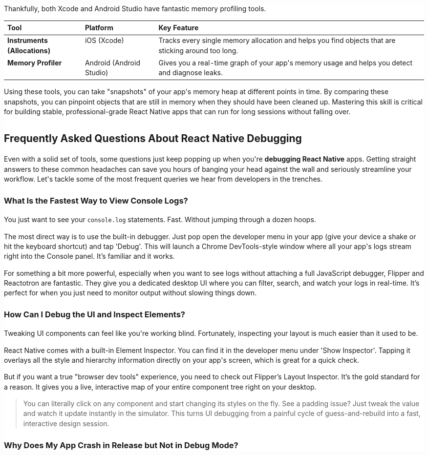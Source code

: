 Thankfully, both Xcode and Android Studio have fantastic memory profiling tools.

| Tool                      | Platform                | Key Feature                                                                                       |
| :------------------------ | :---------------------- | :------------------------------------------------------------------------------------------------ |
| **Instruments (Allocations)** | iOS (Xcode)             | Tracks every single memory allocation and helps you find objects that are sticking around too long. |
| **Memory Profiler**       | Android (Android Studio) | Gives you a real-time graph of your app's memory usage and helps you detect and diagnose leaks.     |

Using these tools, you can take "snapshots" of your app's memory heap at different points in time. By comparing these snapshots, you can pinpoint objects that are still in memory when they should have been cleaned up. Mastering this skill is critical for building stable, professional-grade React Native apps that can run for long sessions without falling over.

## Frequently Asked Questions About React Native Debugging

<iframe width="100%" style="aspect-ratio: 16 / 9;" src="https://www.youtube.com/embed/l8knG0BPr-o" frameborder="0" allow="autoplay; encrypted-media" allowfullscreen></iframe>

Even with a solid set of tools, some questions just keep popping up when you're **debugging React Native** apps. Getting straight answers to these common headaches can save you hours of banging your head against the wall and seriously streamline your workflow. Let's tackle some of the most frequent queries we hear from developers in the trenches.

### What Is the Fastest Way to View Console Logs?

You just want to see your `console.log` statements. Fast. Without jumping through a dozen hoops.

The most direct way is to use the built-in debugger. Just pop open the developer menu in your app (give your device a shake or hit the keyboard shortcut) and tap 'Debug'. This will launch a Chrome DevTools-style window where all your app's logs stream right into the Console panel. It’s familiar and it works.

For something a bit more powerful, especially when you want to see logs without attaching a full JavaScript debugger, Flipper and Reactotron are fantastic. They give you a dedicated desktop UI where you can filter, search, and watch your logs in real-time. It’s perfect for when you just need to monitor output without slowing things down.

### How Can I Debug the UI and Inspect Elements?

Tweaking UI components can feel like you're working blind. Fortunately, inspecting your layout is much easier than it used to be.

React Native comes with a built-in Element Inspector. You can find it in the developer menu under 'Show Inspector'. Tapping it overlays all the style and hierarchy information directly on your app's screen, which is great for a quick check.

But if you want a true "browser dev tools" experience, you need to check out Flipper’s Layout Inspector. It’s the gold standard for a reason. It gives you a live, interactive map of your entire component tree right on your desktop.

> You can literally click on any component and start changing its styles on the fly. See a padding issue? Just tweak the value and watch it update instantly in the simulator. This turns UI debugging from a painful cycle of guess-and-rebuild into a fast, interactive design session.

### Why Does My App Crash in Release but Not in Debug Mode?
